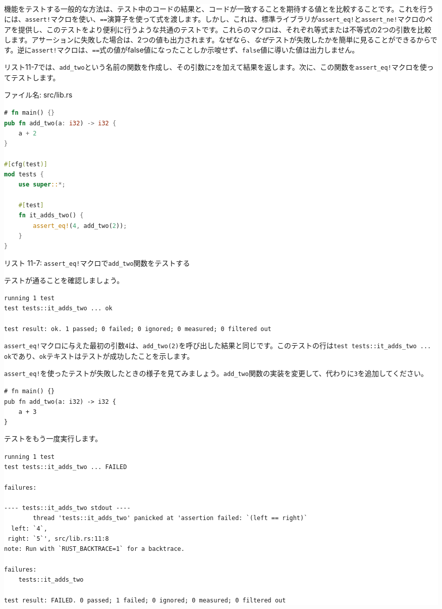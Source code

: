 機能をテストする一般的な方法は、テスト中のコードの結果と、コードが一致することを期待する値とを比較することです。これを行うには、`assert!`マクロを使い、`==`演算子を使って式を渡します。しかし、これは、標準ライブラリが`assert_eq!`と`assert_ne!`マクロのペアを提供し、このテストをより便利に行うような共通のテストです。これらのマクロは、それぞれ等式または不等式の2つの引数を比較します。アサーションに失敗した場合は、2つの値も出力されます。なぜなら、*なぜ*テストが失敗したかを簡単に見ることができるからです。逆に`assert!`マクロは、`==`式の値がfalse値になったことしか示唆せず、`false`値に導いた値は出力しません。

リスト11-7では、`add_two`という名前の関数を作成し、その引数に`2`を加えて結果を返します。次に、この関数を`assert_eq!`マクロを使ってテストします。

<span class="filename">ファイル名: src/lib.rs</span>

```rust
# fn main() {}
pub fn add_two(a: i32) -> i32 {
    a + 2
}

#[cfg(test)]
mod tests {
    use super::*;

    #[test]
    fn it_adds_two() {
        assert_eq!(4, add_two(2));
    }
}
```

<span class="caption">リスト 11-7: `assert_eq!`マクロで`add_two`関数をテストする</span>

テストが通ることを確認しましょう。

```text
running 1 test
test tests::it_adds_two ... ok

test result: ok. 1 passed; 0 failed; 0 ignored; 0 measured; 0 filtered out
```

`assert_eq!`マクロに与えた最初の引数`4`は、`add_two(2)`を呼び出した結果と同じです。このテストの行は`test tests::it_adds_two ... ok`であり、`ok`テキストはテストが成功したことを示します。

`assert_eq!`を使ったテストが失敗したときの様子を見てみましょう。`add_two`関数の実装を変更して、代わりに`3`を追加してください。

```rust,not_desired_behavior
# fn main() {}
pub fn add_two(a: i32) -> i32 {
    a + 3
}
```

テストをもう一度実行します。

```text
running 1 test
test tests::it_adds_two ... FAILED

failures:

---- tests::it_adds_two stdout ----
        thread 'tests::it_adds_two' panicked at 'assertion failed: `(left == right)`
  left: `4`,
 right: `5`', src/lib.rs:11:8
note: Run with `RUST_BACKTRACE=1` for a backtrace.

failures:
    tests::it_adds_two

test result: FAILED. 0 passed; 1 failed; 0 ignored; 0 measured; 0 filtered out
```


[bench]: ../unstable-book/library-features/test.html